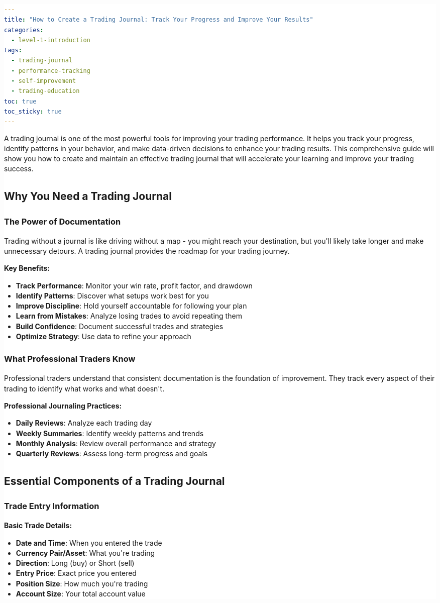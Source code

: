 ```yaml
---
title: "How to Create a Trading Journal: Track Your Progress and Improve Your Results"
categories:
  - level-1-introduction
tags:
  - trading-journal
  - performance-tracking
  - self-improvement
  - trading-education
toc: true
toc_sticky: true
---
```


A trading journal is one of the most powerful tools for improving your trading performance. It helps you track your progress, identify patterns in your behavior, and make data-driven decisions to enhance your trading results. This comprehensive guide will show you how to create and maintain an effective trading journal that will accelerate your learning and improve your trading success.

## Why You Need a Trading Journal

### The Power of Documentation

Trading without a journal is like driving without a map - you might reach your destination, but you'll likely take longer and make unnecessary detours. A trading journal provides the roadmap for your trading journey.

**Key Benefits:**
- **Track Performance**: Monitor your win rate, profit factor, and drawdown
- **Identify Patterns**: Discover what setups work best for you
- **Improve Discipline**: Hold yourself accountable for following your plan
- **Learn from Mistakes**: Analyze losing trades to avoid repeating them
- **Build Confidence**: Document successful trades and strategies
- **Optimize Strategy**: Use data to refine your approach

### What Professional Traders Know

Professional traders understand that consistent documentation is the foundation of improvement. They track every aspect of their trading to identify what works and what doesn't.

**Professional Journaling Practices:**
- **Daily Reviews**: Analyze each trading day
- **Weekly Summaries**: Identify weekly patterns and trends
- **Monthly Analysis**: Review overall performance and strategy
- **Quarterly Reviews**: Assess long-term progress and goals

## Essential Components of a Trading Journal

### Trade Entry Information

**Basic Trade Details:**
- **Date and Time**: When you entered the trade
- **Currency Pair/Asset**: What you're trading
- **Direction**: Long (buy) or Short (sell)
- **Entry Price**: Exact price you entered
- **Position Size**: How much you're trading
- **Account Size**: Your total account value
